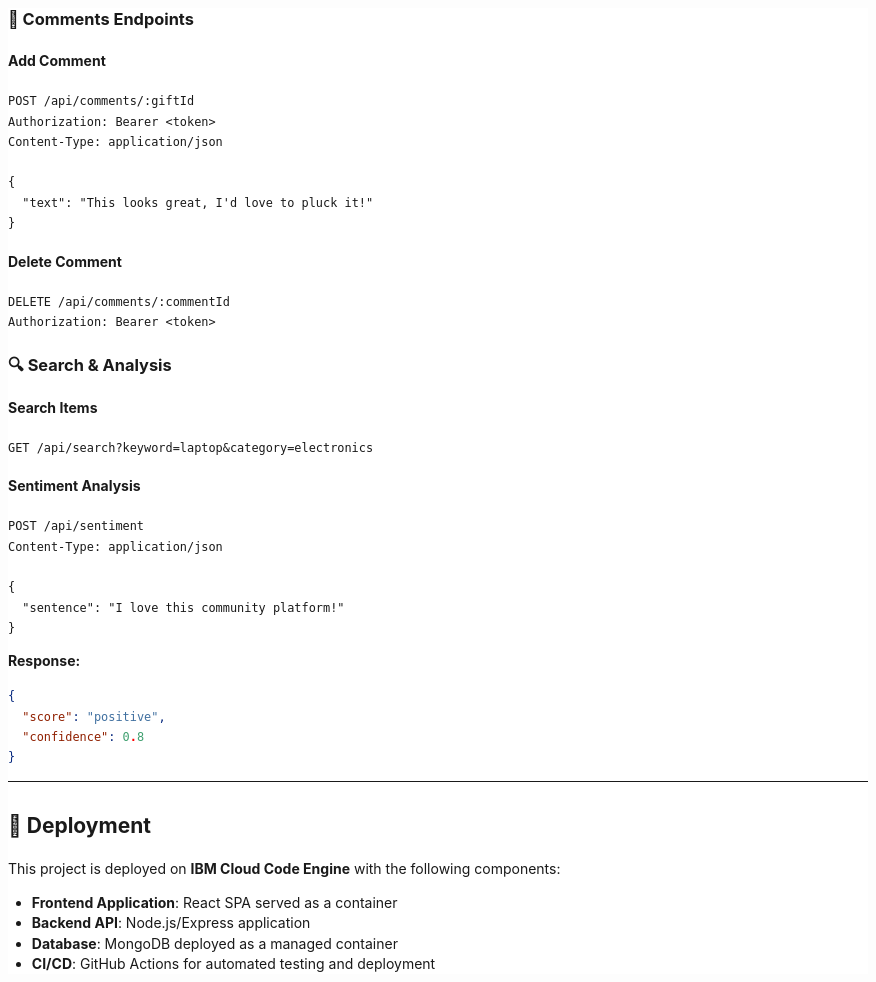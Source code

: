 ### 💬 Comments Endpoints

#### Add Comment
```http
POST /api/comments/:giftId
Authorization: Bearer <token>
Content-Type: application/json

{
  "text": "This looks great, I'd love to pluck it!"
}
```

#### Delete Comment
```http
DELETE /api/comments/:commentId
Authorization: Bearer <token>
```

### 🔍 Search & Analysis

#### Search Items
```http
GET /api/search?keyword=laptop&category=electronics
```

#### Sentiment Analysis
```http
POST /api/sentiment
Content-Type: application/json

{
  "sentence": "I love this community platform!"
}
```

**Response:**
```json
{
  "score": "positive",
  "confidence": 0.8
}
```

---

## 🚢 Deployment

This project is deployed on **IBM Cloud Code Engine** with the following components:

- **Frontend Application**: React SPA served as a container
- **Backend API**: Node.js/Express application 
- **Database**: MongoDB deployed as a managed container
- **CI/CD**: GitHub Actions for automated testing and deployment
